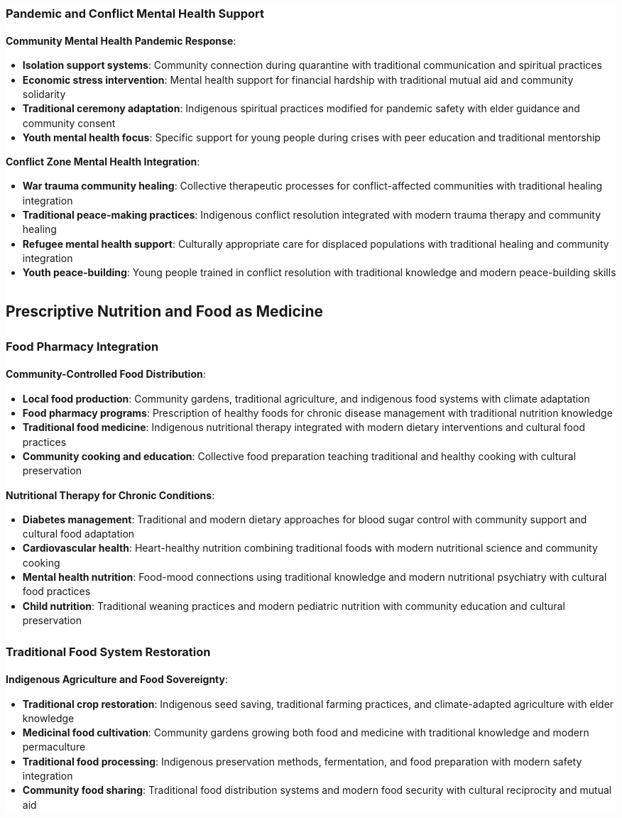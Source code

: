 ### Pandemic and Conflict Mental Health Support

**Community Mental Health Pandemic Response**:
- **Isolation support systems**: Community connection during quarantine with traditional communication and spiritual practices
- **Economic stress intervention**: Mental health support for financial hardship with traditional mutual aid and community solidarity
- **Traditional ceremony adaptation**: Indigenous spiritual practices modified for pandemic safety with elder guidance and community consent
- **Youth mental health focus**: Specific support for young people during crises with peer education and traditional mentorship

**Conflict Zone Mental Health Integration**:
- **War trauma community healing**: Collective therapeutic processes for conflict-affected communities with traditional healing integration
- **Traditional peace-making practices**: Indigenous conflict resolution integrated with modern trauma therapy and community healing
- **Refugee mental health support**: Culturally appropriate care for displaced populations with traditional healing and community integration
- **Youth peace-building**: Young people trained in conflict resolution with traditional knowledge and modern peace-building skills

## <a id="prescriptive-nutrition-food-medicine"></a>Prescriptive Nutrition and Food as Medicine

### Food Pharmacy Integration

**Community-Controlled Food Distribution**:
- **Local food production**: Community gardens, traditional agriculture, and indigenous food systems with climate adaptation
- **Food pharmacy programs**: Prescription of healthy foods for chronic disease management with traditional nutrition knowledge
- **Traditional food medicine**: Indigenous nutritional therapy integrated with modern dietary interventions and cultural food practices
- **Community cooking and education**: Collective food preparation teaching traditional and healthy cooking with cultural preservation

**Nutritional Therapy for Chronic Conditions**:
- **Diabetes management**: Traditional and modern dietary approaches for blood sugar control with community support and cultural food adaptation
- **Cardiovascular health**: Heart-healthy nutrition combining traditional foods with modern nutritional science and community cooking
- **Mental health nutrition**: Food-mood connections using traditional knowledge and modern nutritional psychiatry with cultural food practices
- **Child nutrition**: Traditional weaning practices and modern pediatric nutrition with community education and cultural preservation

### Traditional Food System Restoration

**Indigenous Agriculture and Food Sovereignty**:
- **Traditional crop restoration**: Indigenous seed saving, traditional farming practices, and climate-adapted agriculture with elder knowledge
- **Medicinal food cultivation**: Community gardens growing both food and medicine with traditional knowledge and modern permaculture
- **Traditional food processing**: Indigenous preservation methods, fermentation, and food preparation with modern safety integration
- **Community food sharing**: Traditional food distribution systems and modern food security with cultural reciprocity and mutual aid
